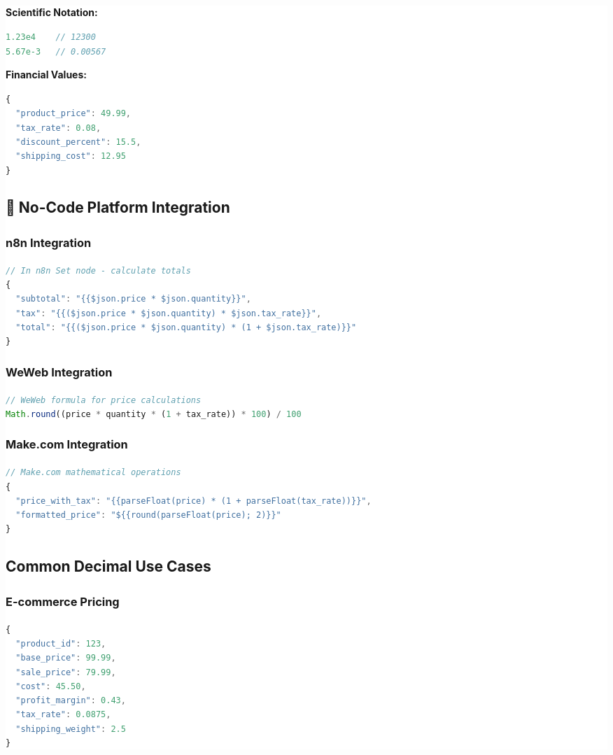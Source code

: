 **Scientific Notation:**
```javascript
1.23e4    // 12300
5.67e-3   // 0.00567
```

**Financial Values:**
```javascript
{
  "product_price": 49.99,
  "tax_rate": 0.08,
  "discount_percent": 15.5,
  "shipping_cost": 12.95
}
```

## 🔄 **No-Code Platform Integration**

### n8n Integration
```javascript
// In n8n Set node - calculate totals
{
  "subtotal": "{{$json.price * $json.quantity}}",
  "tax": "{{($json.price * $json.quantity) * $json.tax_rate}}",
  "total": "{{($json.price * $json.quantity) * (1 + $json.tax_rate)}}"
}
```

### WeWeb Integration
```javascript
// WeWeb formula for price calculations
Math.round((price * quantity * (1 + tax_rate)) * 100) / 100
```

### Make.com Integration
```javascript
// Make.com mathematical operations
{
  "price_with_tax": "{{parseFloat(price) * (1 + parseFloat(tax_rate))}}",
  "formatted_price": "${{round(parseFloat(price); 2)}}"
}
```

## Common Decimal Use Cases

### E-commerce Pricing
```javascript
{
  "product_id": 123,
  "base_price": 99.99,
  "sale_price": 79.99,
  "cost": 45.50,
  "profit_margin": 0.43,
  "tax_rate": 0.0875,
  "shipping_weight": 2.5
}
```
